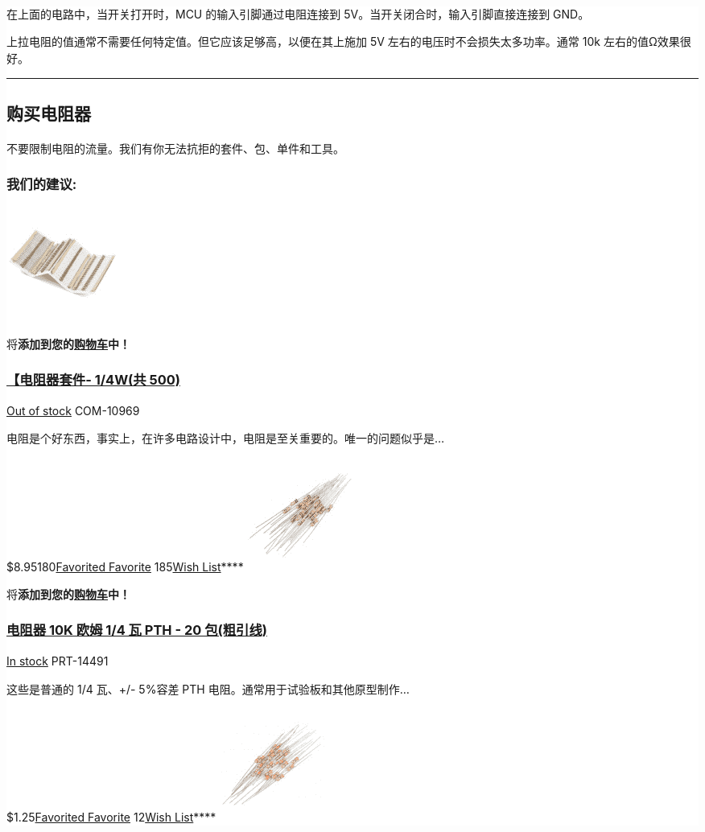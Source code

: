 在上面的电路中，当开关打开时，MCU 的输入引脚通过电阻连接到 5V。当开关闭合时，输入引脚直接连接到 GND。

上拉电阻的值通常不需要任何特定值。但它应该足够高，以便在其上施加 5V 左右的电压时不会损失太多功率。通常 10k 左右的值&ohm;效果很好。

* * *

## 购买电阻器

不要限制电阻的流量。我们有你无法抗拒的套件、包、单件和工具。

### 我们的建议:

[![Resistor Kit - 1/4W (500 total)](img/bbf6d98b3e2b8392f0bd880ae30bb77c.png)](https://www.sparkfun.com/products/10969) 

将**添加到您的[购物车](https://www.sparkfun.com/cart)中！**

### [【电阻器套件- 1/4W(共 500)](https://www.sparkfun.com/products/10969)

[Out of stock](https://learn.sparkfun.com/static/bubbles/ "out of stock") COM-10969

电阻是个好东西，事实上，在许多电路设计中，电阻是至关重要的。唯一的问题似乎是…

$8.95180[Favorited Favorite](# "Add to favorites") 185[Wish List](# "Add to wish list")****[![Resistor 10K Ohm 1/4 Watt PTH - 20 pack (Thick Leads) ](img/39bca4e6a76c9c4660fd1fd82ca44193.png)](https://www.sparkfun.com/products/14491) 

将**添加到您的[购物车](https://www.sparkfun.com/cart)中！**

### [电阻器 10K 欧姆 1/4 瓦 PTH - 20 包(粗引线)](https://www.sparkfun.com/products/14491)

[In stock](https://learn.sparkfun.com/static/bubbles/ "in stock") PRT-14491

这些是普通的 1/4 瓦、+/- 5%容差 PTH 电阻。通常用于试验板和其他原型制作…

$1.25[Favorited Favorite](# "Add to favorites") 12[Wish List](# "Add to wish list")****[![Resistor 330 Ohm 1/4 Watt PTH - 20 pack (Thick Leads) ](img/d5dd416306bae77239b4260a970bc0ce.png)](https://www.sparkfun.com/products/14490) 
